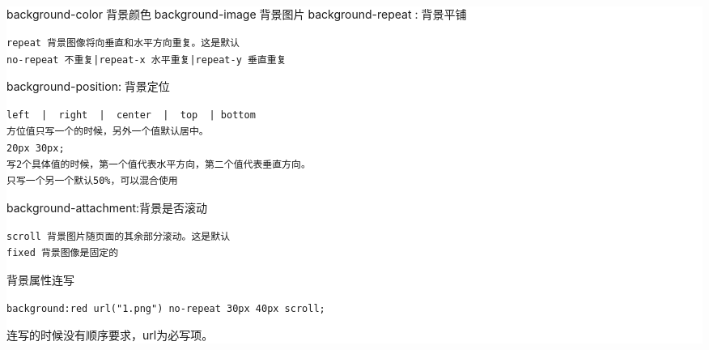 background-color 背景颜色
background-image 背景图片
background-repeat :	背景平铺

	repeat 背景图像将向垂直和水平方向重复。这是默认
	no-repeat 不重复|repeat-x 水平重复|repeat-y 垂直重复
background-position: 背景定位

	left  |  right  |  center  |  top  | bottom 
	方位值只写一个的时候，另外一个值默认居中。
	20px 30px;
	写2个具体值的时候，第一个值代表水平方向，第二个值代表垂直方向。
	只写一个另一个默认50%，可以混合使用
background-attachment:背景是否滚动
	
	scroll 背景图片随页面的其余部分滚动。这是默认
	fixed 背景图像是固定的

背景属性连写
	
	background:red url("1.png") no-repeat 30px 40px scroll;
连写的时候没有顺序要求，url为必写项。
